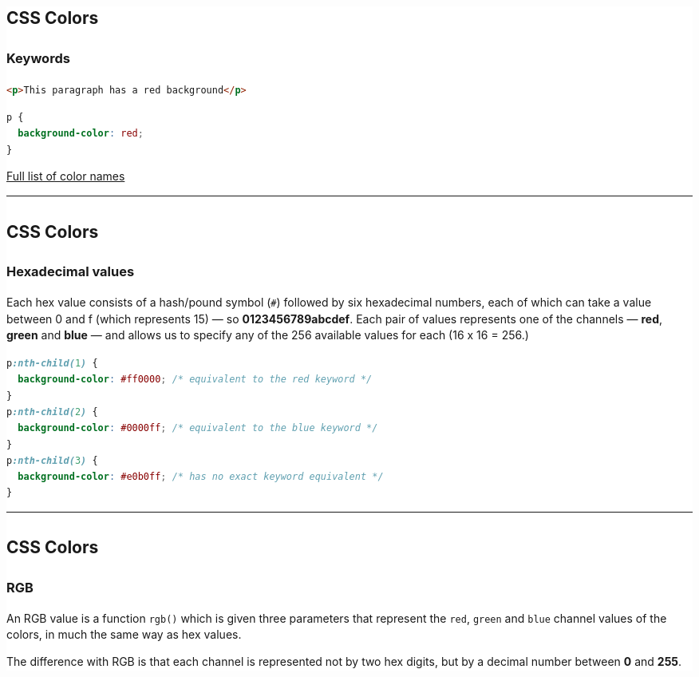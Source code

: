 
## CSS Colors

### Keywords

```html
<p>This paragraph has a red background</p>
```

```css
p {
  background-color: red;
}
```

[Full list of color names](https://developer.mozilla.org/en-US/docs/Web/CSS/color_value#Color_keywords)

---

## CSS Colors

### Hexadecimal values

Each hex value consists of a hash/pound symbol (`#`) followed by six hexadecimal numbers, each of which can take a value between 0 and f (which represents 15) — so
**0123456789abcdef**. Each pair of values represents one of the channels — **red**, **green** and **blue** — and allows us to specify any of the 256
available values for each (16 x 16 = 256.)

```css
p:nth-child(1) {
  background-color: #ff0000; /* equivalent to the red keyword */
}
p:nth-child(2) {
  background-color: #0000ff; /* equivalent to the blue keyword */
}
p:nth-child(3) {
  background-color: #e0b0ff; /* has no exact keyword equivalent */
}
```

---

## CSS Colors

### RGB

An RGB value is a function `rgb()` which is given three parameters that represent the `red`, `green` and `blue` channel values of the colors, in much the same way as hex values.

The difference with RGB is that each channel is represented not by two hex
digits, but by a decimal number between **0** and **255**.
